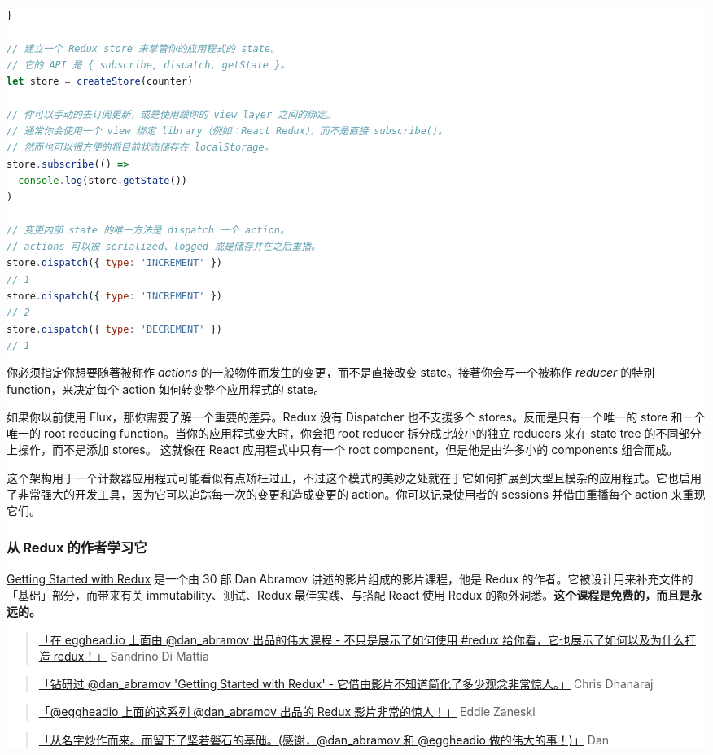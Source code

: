 ```js
}

// 建立一个 Redux store 来掌管你的应用程式的 state。
// 它的 API 是 { subscribe, dispatch, getState }。
let store = createStore(counter)

// 你可以手动的去订阅更新，或是使用跟你的 view layer 之间的绑定。
// 通常你会使用一个 view 绑定 library（例如：React Redux），而不是直接 subscribe()。
// 然而也可以很方便的将目前状态储存在 localStorage。
store.subscribe(() =>
  console.log(store.getState())
)

// 变更内部 state 的唯一方法是 dispatch 一个 action。
// actions 可以被 serialized、logged 或是储存并在之后重播。
store.dispatch({ type: 'INCREMENT' })
// 1
store.dispatch({ type: 'INCREMENT' })
// 2
store.dispatch({ type: 'DECREMENT' })
// 1
```

你必须指定你想要随著被称作 *actions* 的一般物件而发生的变更，而不是直接改变 state。接著你会写一个被称作 *reducer* 的特别 function，来决定每个 action 如何转变整个应用程式的 state。

如果你以前使用 Flux，那你需要了解一个重要的差异。Redux 没有 Dispatcher 也不支援多个 stores。反而是只有一个唯一的 store 和一个唯一的 root reducing function。当你的应用程式变大时，你会把 root reducer 拆分成比较小的独立 reducers 来在 state tree 的不同部分上操作，而不是添加 stores。 这就像在 React 应用程式中只有一个 root component，但是他是由许多小的 components 组合而成。

这个架构用于一个计数器应用程式可能看似有点矫枉过正，不过这个模式的美妙之处就在于它如何扩展到大型且模杂的应用程式。它也启用了非常强大的开发工具，因为它可以追踪每一次的变更和造成变更的 action。你可以记录使用者的 sessions 并借由重播每个 action 来重现它们。

### 从 Redux 的作者学习它

[Getting Started with Redux](https://egghead.io/series/getting-started-with-redux) 是一个由 30 部 Dan Abramov 讲述的影片组成的影片课程，他是 Redux 的作者。它被设计用来补充文件的「基础」部分，而带来有关 immutability、测试、Redux 最佳实践、与搭配 React 使用 Redux 的额外洞悉。**这个课程是免费的，而且是永远的。**

>[「在 egghead.io 上面由 @dan_abramov 出品的伟大课程 - 不只是展示了如何使用 #redux 给你看，它也展示了如何以及为什么打造 redux！」](https://twitter.com/sandrinodm/status/670548531422326785)
>Sandrino Di Mattia

>[「钻研过 @dan_abramov 'Getting Started with Redux' - 它借由影片不知道简化了多少观念非常惊人。」](https://twitter.com/chrisdhanaraj/status/670328025553219584)
>Chris Dhanaraj

>[「@eggheadio 上面的这系列 @dan_abramov 出品的 Redux 影片非常的惊人！」](https://twitter.com/eddiezane/status/670333133242408960)
>Eddie Zaneski

>[「从名字炒作而来。而留下了坚若磐石的基础。(感谢，@dan_abramov 和 @eggheadio 做的伟大的事！)」](https://twitter.com/danott/status/669909126554607617)
>Dan
